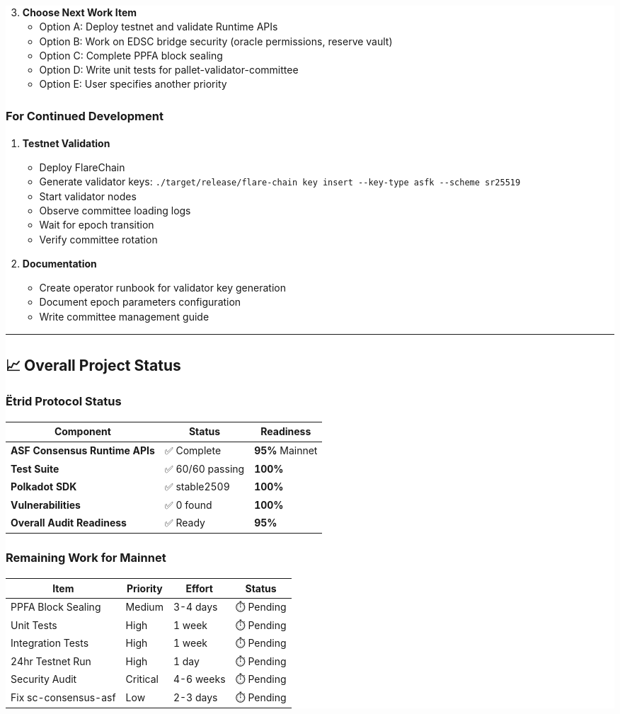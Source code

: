 3. **Choose Next Work Item**
   - Option A: Deploy testnet and validate Runtime APIs
   - Option B: Work on EDSC bridge security (oracle permissions, reserve vault)
   - Option C: Complete PPFA block sealing
   - Option D: Write unit tests for pallet-validator-committee
   - Option E: User specifies another priority

### For Continued Development

1. **Testnet Validation**
   - Deploy FlareChain
   - Generate validator keys: `./target/release/flare-chain key insert --key-type asfk --scheme sr25519`
   - Start validator nodes
   - Observe committee loading logs
   - Wait for epoch transition
   - Verify committee rotation

2. **Documentation**
   - Create operator runbook for validator key generation
   - Document epoch parameters configuration
   - Write committee management guide

---

## 📈 Overall Project Status

### Ëtrid Protocol Status

| Component | Status | Readiness |
|-----------|--------|-----------|
| **ASF Consensus Runtime APIs** | ✅ Complete | **95%** Mainnet |
| **Test Suite** | ✅ 60/60 passing | **100%** |
| **Polkadot SDK** | ✅ stable2509 | **100%** |
| **Vulnerabilities** | ✅ 0 found | **100%** |
| **Overall Audit Readiness** | ✅ Ready | **95%** |

### Remaining Work for Mainnet

| Item | Priority | Effort | Status |
|------|----------|--------|--------|
| PPFA Block Sealing | Medium | 3-4 days | ⏱️ Pending |
| Unit Tests | High | 1 week | ⏱️ Pending |
| Integration Tests | High | 1 week | ⏱️ Pending |
| 24hr Testnet Run | High | 1 day | ⏱️ Pending |
| Security Audit | Critical | 4-6 weeks | ⏱️ Pending |
| Fix sc-consensus-asf | Low | 2-3 days | ⏱️ Pending |

